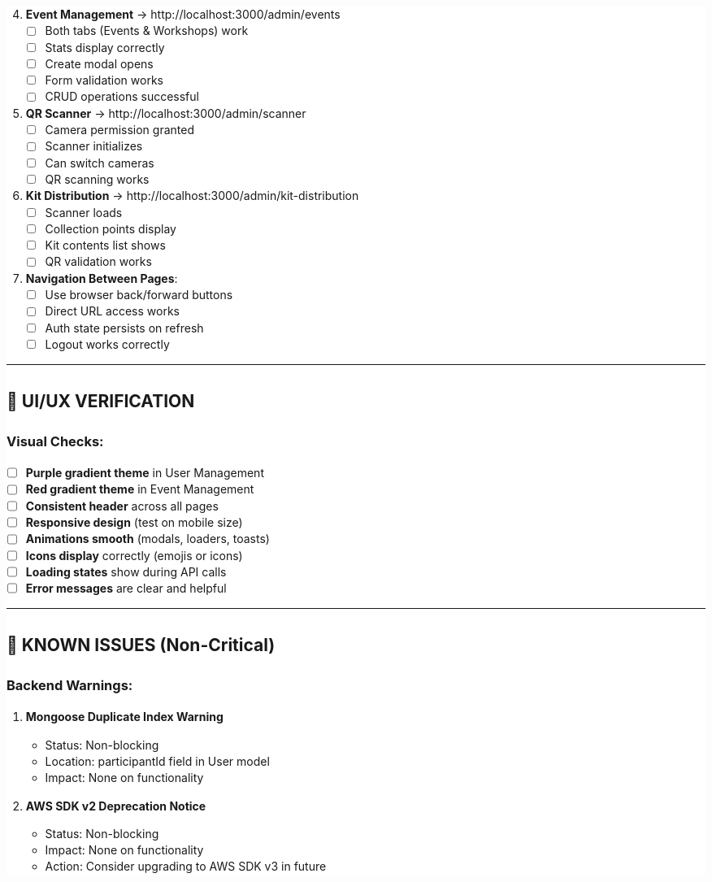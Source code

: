 4. **Event Management** → http://localhost:3000/admin/events
   - [ ] Both tabs (Events & Workshops) work
   - [ ] Stats display correctly
   - [ ] Create modal opens
   - [ ] Form validation works
   - [ ] CRUD operations successful

5. **QR Scanner** → http://localhost:3000/admin/scanner
   - [ ] Camera permission granted
   - [ ] Scanner initializes
   - [ ] Can switch cameras
   - [ ] QR scanning works

6. **Kit Distribution** → http://localhost:3000/admin/kit-distribution
   - [ ] Scanner loads
   - [ ] Collection points display
   - [ ] Kit contents list shows
   - [ ] QR validation works

7. **Navigation Between Pages**:
   - [ ] Use browser back/forward buttons
   - [ ] Direct URL access works
   - [ ] Auth state persists on refresh
   - [ ] Logout works correctly

---

## 🎨 UI/UX VERIFICATION

### Visual Checks:
- [ ] **Purple gradient theme** in User Management
- [ ] **Red gradient theme** in Event Management
- [ ] **Consistent header** across all pages
- [ ] **Responsive design** (test on mobile size)
- [ ] **Animations smooth** (modals, loaders, toasts)
- [ ] **Icons display** correctly (emojis or icons)
- [ ] **Loading states** show during API calls
- [ ] **Error messages** are clear and helpful

---

## 🐛 KNOWN ISSUES (Non-Critical)

### Backend Warnings:
1. **Mongoose Duplicate Index Warning**
   - Status: Non-blocking
   - Location: participantId field in User model
   - Impact: None on functionality

2. **AWS SDK v2 Deprecation Notice**
   - Status: Non-blocking
   - Impact: None on functionality
   - Action: Consider upgrading to AWS SDK v3 in future
